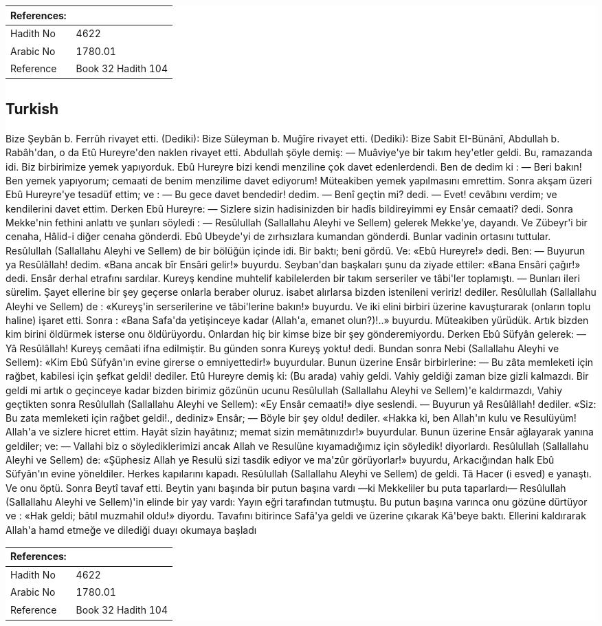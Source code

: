 <div style={{backgroundColor:'#f8f9fa',padding:20, marginBottom: 10}}><table> <thead> <tr> <th>References:</th> <th></th> </tr> </thead> <tbody><tr><td>Hadith No</td><td>4622</td></tr><tr><td>Arabic No</td><td>1780.01</td></tr><tr><td>Reference</td><td>Book 32 Hadith 104</td></tr></tbody></table></div>

## Turkish


<div dir="ltr" lang="tr" style={{fontSize:'larger',backgroundColor:'#f8f9fa',padding:20}}>
Bize Şeybân b. Ferrûh rivayet etti. (Dediki): Bize Süleyman b. Muğîre rivayet etti. (Dediki): Bize Sabit EI-Bünânî, Abdullah b. Rabâh'dan, o da Etû Hureyre'den naklen rivayet etti. Abdullah şöyle demiş: — Muâviye'ye bir takım hey'etler geldi. Bu, ramazanda idi. Biz birbirimize yemek yapıyorduk. Ebû Hureyre bizi kendi menziline çok davet edenlerdendi. Ben de dedim ki : — Beri bakın! Ben yemek yapıyorum; cemaati de benim menzilime davet ediyorum! Müteakiben yemek yapılmasını emrettim. Sonra akşam üzeri Ebû Hureyre'ye tesadüf ettim; ve : — Bu gece davet bendedir! dedim. — Benî geçtin mi? dedi. — Evet! cevâbını verdim; ve kendilerini davet ettim. Derken Ebû Hureyre: — Sizlere sizin hadisinizden bir hadîs bildireyimmi ey Ensâr cemaati? dedi. Sonra Mekke'nin fethini anlattı ve şunları söyledi : — Resûlullah (Sallallahu Aleyhi ve Sellem) gelerek Mekke'ye, dayandı. Ve Zübeyr'i bir cenaha, Hâlid-i diğer cenaha gönderdi. Ebû Ubeyde'yi de zırhsızlara kumandan gönderdi. Bunlar vadinin ortasını tuttular. Resûlullah (Sallallahu Aleyhi ve Sellem) de bir bölüğün içinde idi. Bir baktı; beni gördü. Ve: «Ebû Hureyre!» dedi. Ben: — Buyurun ya Resûlâllah! dedim. «Bana ancak bîr Ensâri gelir!» buyurdu. Seyban'dan başkaları şunu da ziyade ettiler: «Bana Ensâri çağır!» dedi. Ensâr derhal etrafını sardılar. Kureyş kendine muhtelif kabilelerden bir takım serseriler ve tâbi'ler toplamıştı. — Bunları ileri sürelim. Şayet ellerine bir şey geçerse onlarla beraber oluruz. isabet alırlarsa bizden istenileni veririz! dediler. Resûlullah (Sallallahu Aleyhi ve Sellem) de : «Kureyş'in serserilerine ve tâbi'lerine bakın!» buyurdu. Ve iki elini birbiri üzerine kavuşturarak (onların toplu haline) işaret etti. Sonra : «Bana Safa'da yetişinceye kadar (Allah'a, emanet olun?)!..» buyurdu. Müteakiben yürüdük. Artık bizden kim birini öldürmek isterse onu öldürüyordu. Onlardan hiç bir kimse bize bir şey gönderemiyordu. Derken Ebû Süfyân gelerek: — Yâ Resûlâllah! Kureyş cemâati ifna edilmiştir. Bu günden sonra Kureyş yoktu! dedi. Bundan sonra Nebi (Sallallahu Aleyhi ve Sellem): «Kim Ebû Süfyân'ın evine girerse o emniyettedir!» buyurdular. Bunun üzerine Ensâr birbirlerine: — Bu zâta memleketi için rağbet, kabilesi için şefkat geldi! dediler. Etû Hureyre demiş ki: (Bu arada) vahiy geldi. Vahiy geldiği zaman bize gizli kalmazdı. Bir geldi mi artık o geçinceye kadar bizden birimiz gözünün ucunu Resûlullah (Sallallahu Aleyhi ve Sellem)'e kaldırmazdı, Vahiy geçtikten sonra Resûlullah (Sallallahu Aleyhi ve Sellem): «Ey Ensâr cemaati!» diye seslendi. — Buyurun yâ Resûlâllah! dediler. «Siz: Bu zata memleketi için rağbet geldi!., dediniz» Ensâr; — Böyle bir şey oldu! dediler. «Hakka ki, ben Allah'ın kulu ve Resulüyüm! Allah'a ve sizlere hicret ettim. Hayât sîzin hayâtınız; memat sizin memâtınızdır!» buyurdular. Bunun üzerine Ensâr ağlayarak yanına geldiler; ve: — Vallahi biz o söylediklerimizi ancak Allah ve Resulüne kıyamadığımız için söyledik! diyorlardı. Resûlullah (Sallallahu Aleyhi ve Sellem) de: «Şüphesiz Allah ye Resulü sizi tasdik ediyor ve ma'zûr görüyorlar!» buyurdu, Arkacığından halk Ebû Süfyân'ın evine yöneldiler. Herkes kapılarını kapadı. Resûlullah (Sallallahu Aleyhi ve Sellem) de geldi. Tâ Hacer (i esved) e yanaştı. Ve onu öptü. Sonra Beytî tavaf etti. Beytin yanı başında bir putun başına vardı —ki Mekkeliler bu puta taparlardı— Resûlullah (Sallallahu Aleyhi ve Sellem)'in elinde bir yay vardı: Yayın eğri tarafından tutmuştu. Bu putun başına varınca onu gözüne dürtüyor ve : «Hak geldi; bâtıl muzmahil oldu!» diyordu. Tavafını bitirince Safâ'ya geldi ve üzerine çıkarak Kâ'beye baktı. Ellerini kaldırarak Allah'a hamd etmeğe ve dilediği duayı okumaya başladı
</div>
<div style={{backgroundColor:'#f8f9fa',padding:20, marginBottom: 10}}><table> <thead> <tr> <th>References:</th> <th></th> </tr> </thead> <tbody><tr><td>Hadith No</td><td>4622</td></tr><tr><td>Arabic No</td><td>1780.01</td></tr><tr><td>Reference</td><td>Book 32 Hadith 104</td></tr></tbody></table></div>
